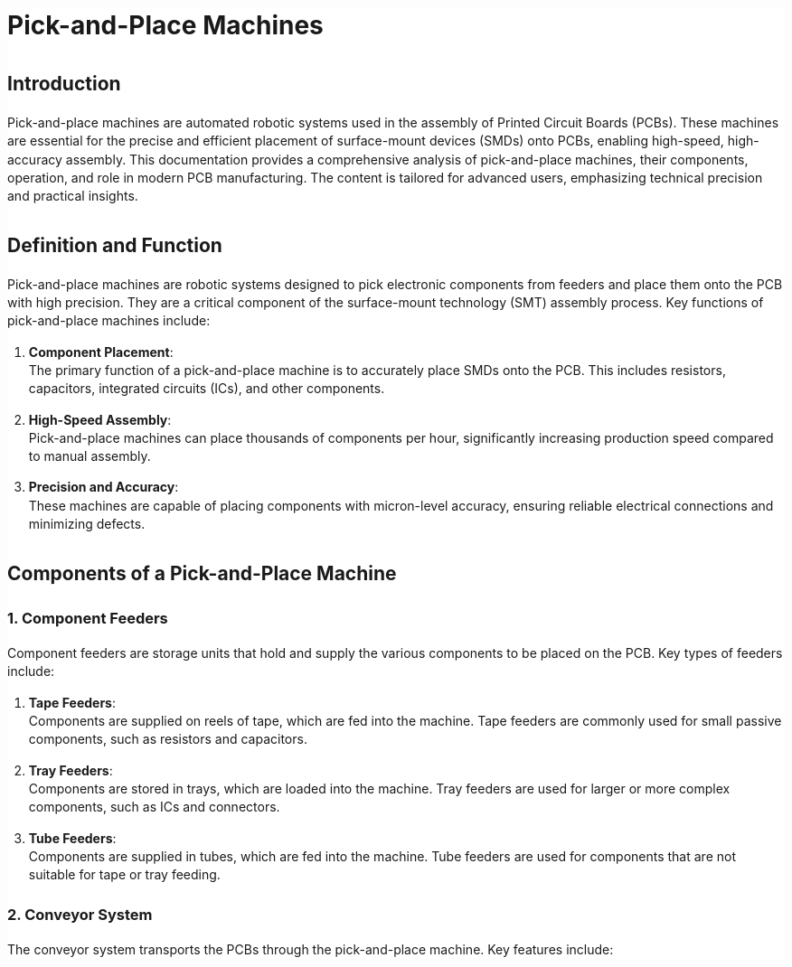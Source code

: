 # Pick-and-Place Machines

## Introduction

Pick-and-place machines are automated robotic systems used in the assembly of Printed Circuit Boards (PCBs). These machines are essential for the precise and efficient placement of surface-mount devices (SMDs) onto PCBs, enabling high-speed, high-accuracy assembly. This documentation provides a comprehensive analysis of pick-and-place machines, their components, operation, and role in modern PCB manufacturing. The content is tailored for advanced users, emphasizing technical precision and practical insights.

## Definition and Function

Pick-and-place machines are robotic systems designed to pick electronic components from feeders and place them onto the PCB with high precision. They are a critical component of the surface-mount technology (SMT) assembly process. Key functions of pick-and-place machines include:

1. **Component Placement**:  
   The primary function of a pick-and-place machine is to accurately place SMDs onto the PCB. This includes resistors, capacitors, integrated circuits (ICs), and other components.

2. **High-Speed Assembly**:  
   Pick-and-place machines can place thousands of components per hour, significantly increasing production speed compared to manual assembly.

3. **Precision and Accuracy**:  
   These machines are capable of placing components with micron-level accuracy, ensuring reliable electrical connections and minimizing defects.

## Components of a Pick-and-Place Machine

### 1. Component Feeders

Component feeders are storage units that hold and supply the various components to be placed on the PCB. Key types of feeders include:

1. **Tape Feeders**:  
   Components are supplied on reels of tape, which are fed into the machine. Tape feeders are commonly used for small passive components, such as resistors and capacitors.

2. **Tray Feeders**:  
   Components are stored in trays, which are loaded into the machine. Tray feeders are used for larger or more complex components, such as ICs and connectors.

3. **Tube Feeders**:  
   Components are supplied in tubes, which are fed into the machine. Tube feeders are used for components that are not suitable for tape or tray feeding.

### 2. Conveyor System

The conveyor system transports the PCBs through the pick-and-place machine. Key features include:
